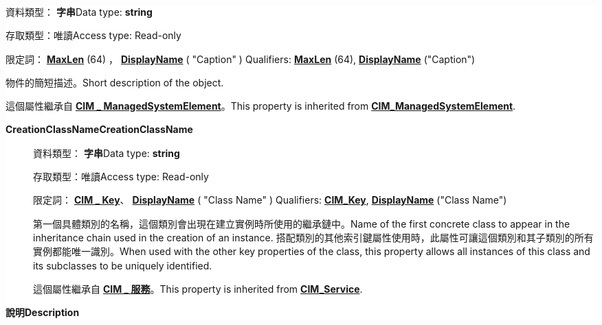 <span data-ttu-id="05969-151">資料類型： **字串**</span><span class="sxs-lookup"><span data-stu-id="05969-151">Data type: **string**</span></span>
</dt> <dt>

<span data-ttu-id="05969-152">存取類型：唯讀</span><span class="sxs-lookup"><span data-stu-id="05969-152">Access type: Read-only</span></span>
</dt> <dt>

<span data-ttu-id="05969-153">限定詞： [**MaxLen**](../wmisdk/standard-qualifiers.md) (64) ， [**DisplayName**](../wmisdk/standard-qualifiers.md) ( "Caption" ) </span><span class="sxs-lookup"><span data-stu-id="05969-153">Qualifiers: [**MaxLen**](../wmisdk/standard-qualifiers.md) (64), [**DisplayName**](../wmisdk/standard-qualifiers.md) ("Caption")</span></span>
</dt> </dl>

<span data-ttu-id="05969-154">物件的簡短描述。</span><span class="sxs-lookup"><span data-stu-id="05969-154">Short description of the object.</span></span>

<span data-ttu-id="05969-155">這個屬性繼承自 [**CIM \_ ManagedSystemElement**](cim-managedsystemelement.md)。</span><span class="sxs-lookup"><span data-stu-id="05969-155">This property is inherited from [**CIM\_ManagedSystemElement**](cim-managedsystemelement.md).</span></span>

</dd> <dt>

<span data-ttu-id="05969-156">**CreationClassName**</span><span class="sxs-lookup"><span data-stu-id="05969-156">**CreationClassName**</span></span>
</dt> <dd> <dl> <dt>

<span data-ttu-id="05969-157">資料類型： **字串**</span><span class="sxs-lookup"><span data-stu-id="05969-157">Data type: **string**</span></span>
</dt> <dt>

<span data-ttu-id="05969-158">存取類型：唯讀</span><span class="sxs-lookup"><span data-stu-id="05969-158">Access type: Read-only</span></span>
</dt> <dt>

<span data-ttu-id="05969-159">限定詞： [**CIM \_ Key**](../wmisdk/standard-wmi-qualifiers.md)、 [**DisplayName**](../wmisdk/standard-qualifiers.md) ( "Class Name" ) </span><span class="sxs-lookup"><span data-stu-id="05969-159">Qualifiers: [**CIM\_Key**](../wmisdk/standard-wmi-qualifiers.md), [**DisplayName**](../wmisdk/standard-qualifiers.md) ("Class Name")</span></span>
</dt> </dl>

<span data-ttu-id="05969-160">第一個具體類別的名稱，這個類別會出現在建立實例時所使用的繼承鏈中。</span><span class="sxs-lookup"><span data-stu-id="05969-160">Name of the first concrete class to appear in the inheritance chain used in the creation of an instance.</span></span> <span data-ttu-id="05969-161">搭配類別的其他索引鍵屬性使用時，此屬性可讓這個類別和其子類別的所有實例都能唯一識別。</span><span class="sxs-lookup"><span data-stu-id="05969-161">When used with the other key properties of the class, this property allows all instances of this class and its subclasses to be uniquely identified.</span></span>

<span data-ttu-id="05969-162">這個屬性繼承自 [**CIM \_ 服務**](cim-service.md)。</span><span class="sxs-lookup"><span data-stu-id="05969-162">This property is inherited from [**CIM\_Service**](cim-service.md).</span></span>

</dd> <dt>

<span data-ttu-id="05969-163">**說明**</span><span class="sxs-lookup"><span data-stu-id="05969-163">**Description**</span></span>
</dt> <dd> <dl> <dt>
